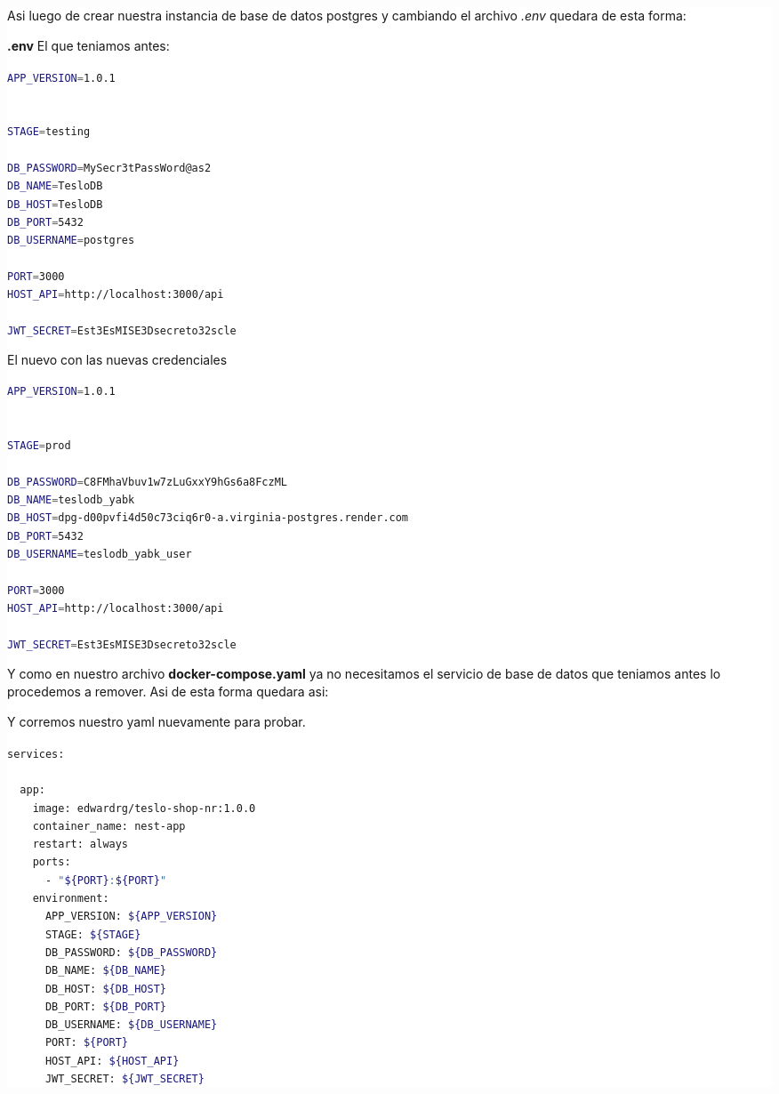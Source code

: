Asi luego de crear nuestra instancia de base de datos postgres y cambiando el archivo *.env* quedara de esta forma:

**.env**
El que teniamos antes:
```bash
APP_VERSION=1.0.1


STAGE=testing

DB_PASSWORD=MySecr3tPassWord@as2
DB_NAME=TesloDB
DB_HOST=TesloDB
DB_PORT=5432
DB_USERNAME=postgres

PORT=3000
HOST_API=http://localhost:3000/api

JWT_SECRET=Est3EsMISE3Dsecreto32scle
``` 
El nuevo con las nuevas credenciales
```bash
APP_VERSION=1.0.1


STAGE=prod

DB_PASSWORD=C8FMhaVbuv1w7zLuGxxY9hGs6a8FczML
DB_NAME=teslodb_yabk
DB_HOST=dpg-d00pvfi4d50c73ciq6r0-a.virginia-postgres.render.com
DB_PORT=5432
DB_USERNAME=teslodb_yabk_user

PORT=3000
HOST_API=http://localhost:3000/api

JWT_SECRET=Est3EsMISE3Dsecreto32scle
``` 

Y como en nuestro archivo **docker-compose.yaml** ya no necesitamos el servicio de base de datos que teniamos antes lo procedemos a remover. Asi de esta forma quedara asi:

Y corremos nuestro yaml nuevamente para probar.

```bash
services:

  app:
    image: edwardrg/teslo-shop-nr:1.0.0
    container_name: nest-app
    restart: always
    ports:
      - "${PORT}:${PORT}"
    environment:
      APP_VERSION: ${APP_VERSION}
      STAGE: ${STAGE}
      DB_PASSWORD: ${DB_PASSWORD}
      DB_NAME: ${DB_NAME}
      DB_HOST: ${DB_HOST}
      DB_PORT: ${DB_PORT}
      DB_USERNAME: ${DB_USERNAME}
      PORT: ${PORT}
      HOST_API: ${HOST_API}
      JWT_SECRET: ${JWT_SECRET}
``` 